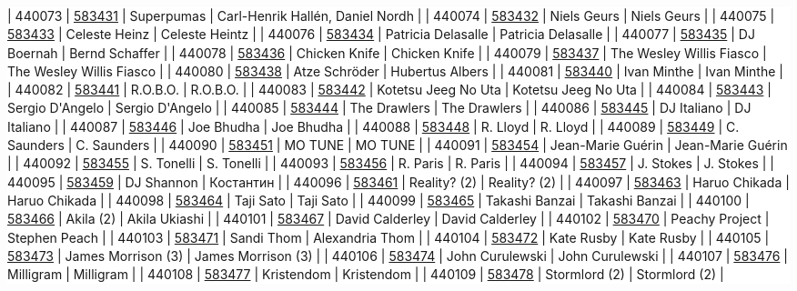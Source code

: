 | 440073 | [583431](https://www.discogs.com/artist/583431) | Superpumas | Carl-Henrik Hallén, Daniel Nordh |
| 440074 | [583432](https://www.discogs.com/artist/583432) | Niels Geurs | Niels Geurs |
| 440075 | [583433](https://www.discogs.com/artist/583433) | Celeste Heinz | Celeste Heintz |
| 440076 | [583434](https://www.discogs.com/artist/583434) | Patricia Delasalle | Patricia Delasalle |
| 440077 | [583435](https://www.discogs.com/artist/583435) | DJ Boernah | Bernd Schaffer |
| 440078 | [583436](https://www.discogs.com/artist/583436) | Chicken Knife | Chicken Knife |
| 440079 | [583437](https://www.discogs.com/artist/583437) | The Wesley Willis Fiasco | The Wesley Willis Fiasco |
| 440080 | [583438](https://www.discogs.com/artist/583438) | Atze Schröder | Hubertus Albers |
| 440081 | [583440](https://www.discogs.com/artist/583440) | Ivan Minthe | Ivan Minthe |
| 440082 | [583441](https://www.discogs.com/artist/583441) | R.O.B.O. | R.O.B.O. |
| 440083 | [583442](https://www.discogs.com/artist/583442) | Kotetsu Jeeg No Uta | Kotetsu Jeeg No Uta |
| 440084 | [583443](https://www.discogs.com/artist/583443) | Sergio D'Angelo | Sergio D'Angelo |
| 440085 | [583444](https://www.discogs.com/artist/583444) | The Drawlers | The Drawlers |
| 440086 | [583445](https://www.discogs.com/artist/583445) | DJ Italiano | DJ Italiano |
| 440087 | [583446](https://www.discogs.com/artist/583446) | Joe Bhudha | Joe Bhudha |
| 440088 | [583448](https://www.discogs.com/artist/583448) | R. Lloyd | R. Lloyd |
| 440089 | [583449](https://www.discogs.com/artist/583449) | C. Saunders | C. Saunders |
| 440090 | [583451](https://www.discogs.com/artist/583451) | MO TUNE | MO TUNE |
| 440091 | [583454](https://www.discogs.com/artist/583454) | Jean-Marie Guérin | Jean-Marie Guérin |
| 440092 | [583455](https://www.discogs.com/artist/583455) | S. Tonelli | S. Tonelli |
| 440093 | [583456](https://www.discogs.com/artist/583456) | R. Paris | R. Paris |
| 440094 | [583457](https://www.discogs.com/artist/583457) | J. Stokes | J. Stokes |
| 440095 | [583459](https://www.discogs.com/artist/583459) | DJ Shannon | Костантин |
| 440096 | [583461](https://www.discogs.com/artist/583461) | Reality? (2) | Reality? (2) |
| 440097 | [583463](https://www.discogs.com/artist/583463) | Haruo Chikada | Haruo Chikada |
| 440098 | [583464](https://www.discogs.com/artist/583464) | Taji Sato | Taji Sato |
| 440099 | [583465](https://www.discogs.com/artist/583465) | Takashi Banzai | Takashi Banzai |
| 440100 | [583466](https://www.discogs.com/artist/583466) | Akila (2) | Akila Ukiashi |
| 440101 | [583467](https://www.discogs.com/artist/583467) | David Calderley | David Calderley |
| 440102 | [583470](https://www.discogs.com/artist/583470) | Peachy Project | Stephen Peach |
| 440103 | [583471](https://www.discogs.com/artist/583471) | Sandi Thom | Alexandria Thom |
| 440104 | [583472](https://www.discogs.com/artist/583472) | Kate Rusby | Kate Rusby |
| 440105 | [583473](https://www.discogs.com/artist/583473) | James Morrison (3) | James Morrison (3) |
| 440106 | [583474](https://www.discogs.com/artist/583474) | John Curulewski | John Curulewski |
| 440107 | [583476](https://www.discogs.com/artist/583476) | Milligram | Milligram |
| 440108 | [583477](https://www.discogs.com/artist/583477) | Kristendom | Kristendom |
| 440109 | [583478](https://www.discogs.com/artist/583478) | Stormlord (2) | Stormlord (2) |